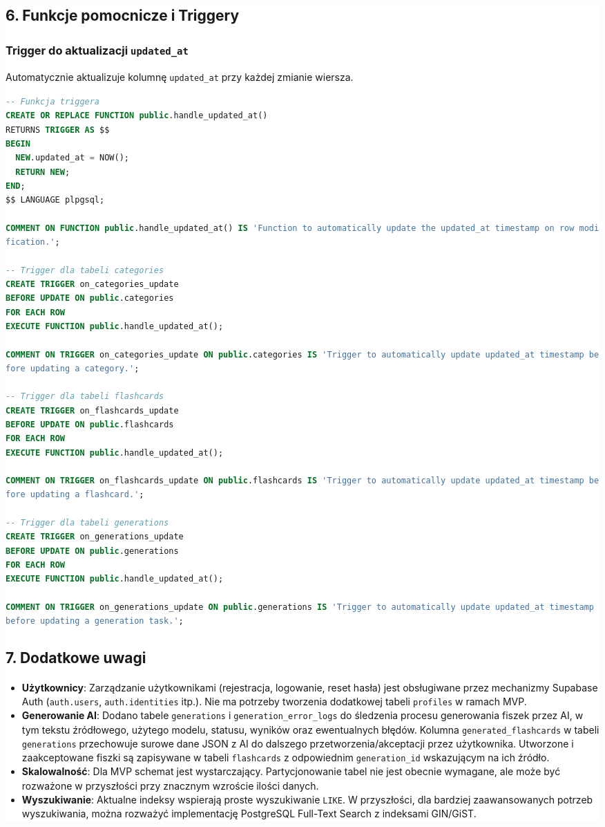 ## 6. Funkcje pomocnicze i Triggery

### Trigger do aktualizacji `updated_at`

Automatycznie aktualizuje kolumnę `updated_at` przy każdej zmianie wiersza.

```sql
-- Funkcja triggera
CREATE OR REPLACE FUNCTION public.handle_updated_at()
RETURNS TRIGGER AS $$
BEGIN
  NEW.updated_at = NOW();
  RETURN NEW;
END;
$$ LANGUAGE plpgsql;

COMMENT ON FUNCTION public.handle_updated_at() IS 'Function to automatically update the updated_at timestamp on row modification.';

-- Trigger dla tabeli categories
CREATE TRIGGER on_categories_update
BEFORE UPDATE ON public.categories
FOR EACH ROW
EXECUTE FUNCTION public.handle_updated_at();

COMMENT ON TRIGGER on_categories_update ON public.categories IS 'Trigger to automatically update updated_at timestamp before updating a category.';

-- Trigger dla tabeli flashcards
CREATE TRIGGER on_flashcards_update
BEFORE UPDATE ON public.flashcards
FOR EACH ROW
EXECUTE FUNCTION public.handle_updated_at();

COMMENT ON TRIGGER on_flashcards_update ON public.flashcards IS 'Trigger to automatically update updated_at timestamp before updating a flashcard.';

-- Trigger dla tabeli generations
CREATE TRIGGER on_generations_update
BEFORE UPDATE ON public.generations
FOR EACH ROW
EXECUTE FUNCTION public.handle_updated_at();

COMMENT ON TRIGGER on_generations_update ON public.generations IS 'Trigger to automatically update updated_at timestamp before updating a generation task.';
```

## 7. Dodatkowe uwagi

- **Użytkownicy**: Zarządzanie użytkownikami (rejestracja, logowanie, reset hasła) jest obsługiwane przez mechanizmy Supabase Auth (`auth.users`, `auth.identities` itp.). Nie ma potrzeby tworzenia dodatkowej tabeli `profiles` w ramach MVP.
- **Generowanie AI**: Dodano tabele `generations` i `generation_error_logs` do śledzenia procesu generowania fiszek przez AI, w tym tekstu źródłowego, użytego modelu, statusu, wyników oraz ewentualnych błędów. Kolumna `generated_flashcards` w tabeli `generations` przechowuje surowe dane JSON z AI do dalszego przetworzenia/akceptacji przez użytkownika. Utworzone i zaakceptowane fiszki są zapisywane w tabeli `flashcards` z odpowiednim `generation_id` wskazującym na ich źródło.
- **Skalowalność**: Dla MVP schemat jest wystarczający. Partycjonowanie tabel nie jest obecnie wymagane, ale może być rozważone w przyszłości przy znacznym wzroście ilości danych.
- **Wyszukiwanie**: Aktualne indeksy wspierają proste wyszukiwanie `LIKE`. W przyszłości, dla bardziej zaawansowanych potrzeb wyszukiwania, można rozważyć implementację PostgreSQL Full-Text Search z indeksami GIN/GiST.